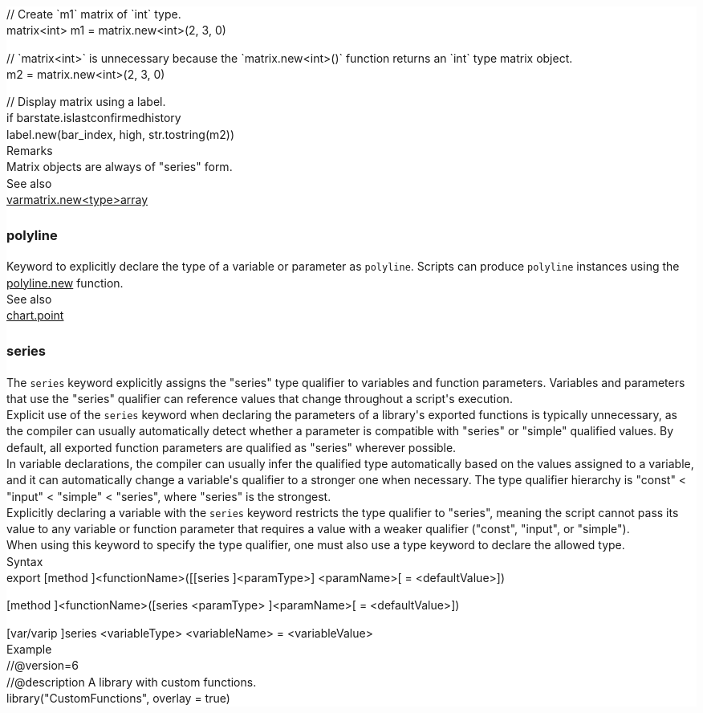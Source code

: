// Create \`m1\` matrix of \`int\` type.  
matrix\<int\> m1 \= matrix.new\<int\>(2, 3, 0\)

// \`matrix\<int\>\` is unnecessary because the \`matrix.new\<int\>()\` function returns an \`int\` type matrix object.  
m2 \= matrix.new\<int\>(2, 3, 0\)

// Display matrix using a label.  
if barstate.islastconfirmedhistory  
    label.new(bar\_index, high, str.tostring(m2))  
Remarks  
Matrix objects are always of "series" form.  
See also  
[var](https://www.tradingview.com/pine-script-reference/v6/#kw_var)[matrix.new\<type\>](https://www.tradingview.com/pine-script-reference/v6/#fun_matrix.new\<type\>)[array](https://www.tradingview.com/pine-script-reference/v6/#type_array)

### **polyline**

Keyword to explicitly declare the type of a variable or parameter as `polyline`. Scripts can produce `polyline` instances using the [polyline.new](https://www.tradingview.com/pine-script-reference/v6/#fun_polyline.new) function.  
See also  
[chart.point](https://www.tradingview.com/pine-script-reference/v6/#type_chart.point)

### **series**

The `series` keyword explicitly assigns the "series" type qualifier to variables and function parameters. Variables and parameters that use the "series" qualifier can reference values that change throughout a script's execution.  
Explicit use of the `series` keyword when declaring the parameters of a library's exported functions is typically unnecessary, as the compiler can usually automatically detect whether a parameter is compatible with "series" or "simple" qualified values. By default, all exported function parameters are qualified as "series" wherever possible.  
In variable declarations, the compiler can usually infer the qualified type automatically based on the values assigned to a variable, and it can automatically change a variable's qualifier to a stronger one when necessary. The type qualifier hierarchy is "const" \< "input" \< "simple" \< "series", where "series" is the strongest.  
Explicitly declaring a variable with the `series` keyword restricts the type qualifier to "series", meaning the script cannot pass its value to any variable or function parameter that requires a value with a weaker qualifier ("const", "input", or "simple").  
When using this keyword to specify the type qualifier, one must also use a type keyword to declare the allowed type.  
Syntax  
export \[method \]\<functionName\>(\[\[series \]\<paramType\>\] \<paramName\>\[ \= \<defaultValue\>\])

\[method \]\<functionName\>(\[series \<paramType\> \]\<paramName\>\[ \= \<defaultValue\>\])

\[var/varip \]series \<variableType\> \<variableName\> \= \<variableValue\>  
Example  
//@version=6  
//@description A library with custom functions.  
library("CustomFunctions", overlay \= true)
